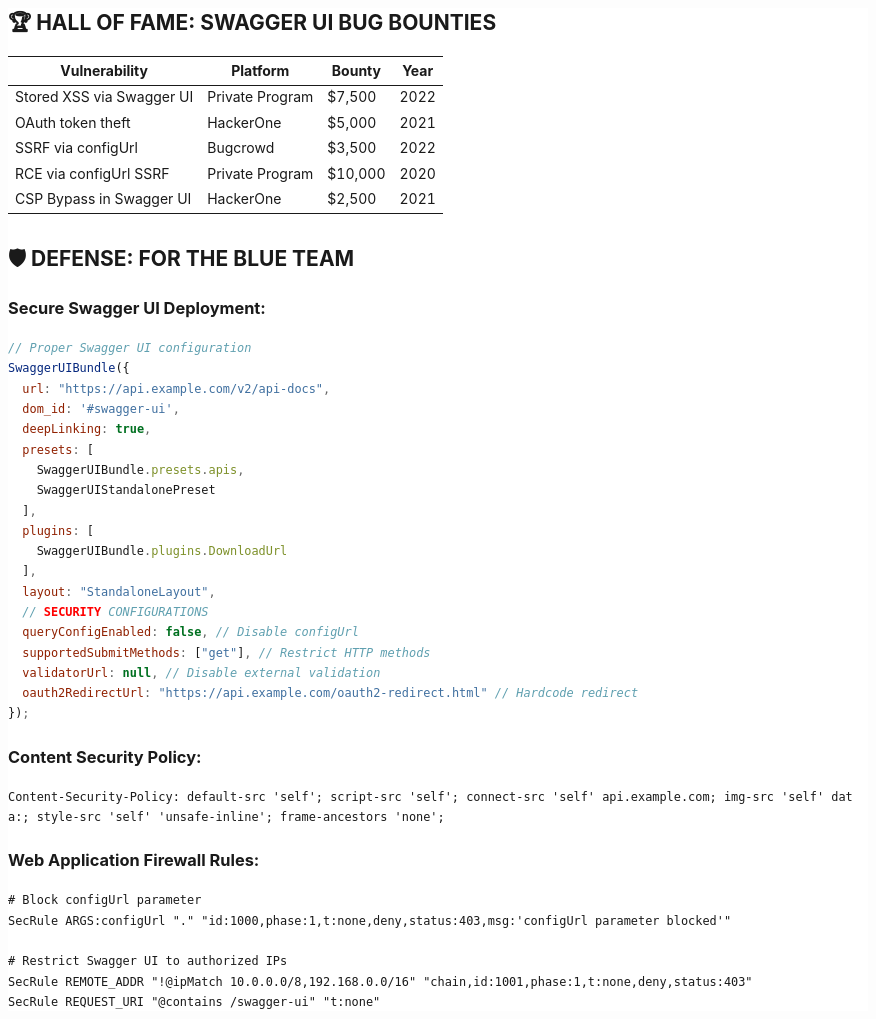 ## 🏆 HALL OF FAME: SWAGGER UI BUG BOUNTIES

| Vulnerability | Platform | Bounty | Year |
|---------------|----------|--------|------|
| Stored XSS via Swagger UI | Private Program | $7,500 | 2022 |
| OAuth token theft | HackerOne | $5,000 | 2021 |
| SSRF via configUrl | Bugcrowd | $3,500 | 2022 |
| RCE via configUrl SSRF | Private Program | $10,000 | 2020 |
| CSP Bypass in Swagger UI | HackerOne | $2,500 | 2021 |

## 🛡️ DEFENSE: FOR THE BLUE TEAM

### Secure Swagger UI Deployment:

```javascript
// Proper Swagger UI configuration
SwaggerUIBundle({
  url: "https://api.example.com/v2/api-docs",
  dom_id: '#swagger-ui',
  deepLinking: true,
  presets: [
    SwaggerUIBundle.presets.apis,
    SwaggerUIStandalonePreset
  ],
  plugins: [
    SwaggerUIBundle.plugins.DownloadUrl
  ],
  layout: "StandaloneLayout",
  // SECURITY CONFIGURATIONS
  queryConfigEnabled: false, // Disable configUrl
  supportedSubmitMethods: ["get"], // Restrict HTTP methods
  validatorUrl: null, // Disable external validation
  oauth2RedirectUrl: "https://api.example.com/oauth2-redirect.html" // Hardcode redirect
});
```

### Content Security Policy:
```
Content-Security-Policy: default-src 'self'; script-src 'self'; connect-src 'self' api.example.com; img-src 'self' data:; style-src 'self' 'unsafe-inline'; frame-ancestors 'none';
```

### Web Application Firewall Rules:

```
# Block configUrl parameter
SecRule ARGS:configUrl "." "id:1000,phase:1,t:none,deny,status:403,msg:'configUrl parameter blocked'"

# Restrict Swagger UI to authorized IPs
SecRule REMOTE_ADDR "!@ipMatch 10.0.0.0/8,192.168.0.0/16" "chain,id:1001,phase:1,t:none,deny,status:403"
SecRule REQUEST_URI "@contains /swagger-ui" "t:none"
```
